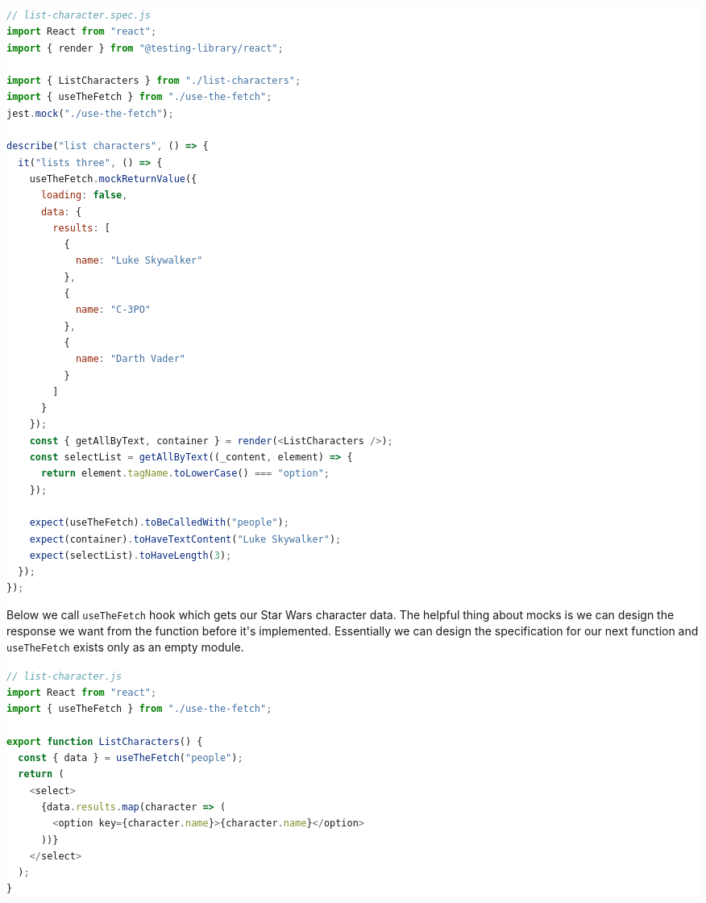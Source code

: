 ```javascript
// list-character.spec.js
import React from "react";
import { render } from "@testing-library/react";

import { ListCharacters } from "./list-characters";
import { useTheFetch } from "./use-the-fetch";
jest.mock("./use-the-fetch");

describe("list characters", () => {
  it("lists three", () => {
    useTheFetch.mockReturnValue({
      loading: false,
      data: {
        results: [
          {
            name: "Luke Skywalker"
          },
          {
            name: "C-3PO"
          },
          {
            name: "Darth Vader"
          }
        ]
      }
    });
    const { getAllByText, container } = render(<ListCharacters />);
    const selectList = getAllByText((_content, element) => {
      return element.tagName.toLowerCase() === "option";
    });

    expect(useTheFetch).toBeCalledWith("people");
    expect(container).toHaveTextContent("Luke Skywalker");
    expect(selectList).toHaveLength(3);
  });
});
```

Below we call `useTheFetch` hook which gets our Star Wars character data. The helpful thing about mocks is we can design the response we want from the function before it's implemented. Essentially we can design the specification for our next function and `useTheFetch` exists only as an empty module.

```javascript
// list-character.js
import React from "react";
import { useTheFetch } from "./use-the-fetch";

export function ListCharacters() {
  const { data } = useTheFetch("people");
  return (
    <select>
      {data.results.map(character => (
        <option key={character.name}>{character.name}</option>
      ))}
    </select>
  );
}
```
